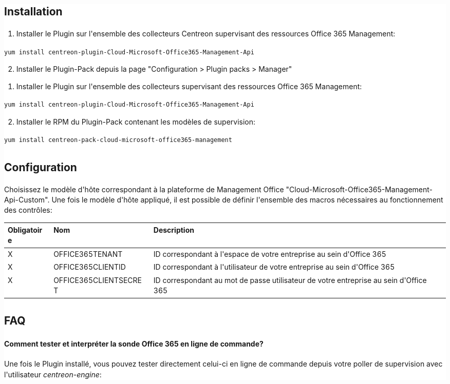 ## Installation

<Tabs groupId="sync">

<TabItem value="Online License" label="Online License">

1. Installer le Plugin sur l'ensemble des collecteurs Centreon supervisant des ressources Office 365 Management:

```bash
yum install centreon-plugin-Cloud-Microsoft-Office365-Management-Api
```

2. Installer le Plugin-Pack depuis la page "Configuration > Plugin packs > Manager"

</TabItem>

<TabItem value="Offline License" label="Offline License">

1. Installer le Plugin sur l'ensemble des collecteurs supervisant des ressources Office 365 Management:

```bash
yum install centreon-plugin-Cloud-Microsoft-Office365-Management-Api
```

2. Installer le RPM du Plugin-Pack contenant les modèles de supervision:

```bash
yum install centreon-pack-cloud-microsoft-office365-management 
```

</TabItem>
</Tabs>

## Configuration

Choisissez le modèle d'hôte correspondant à la plateforme de Management Office "Cloud-Microsoft-Office365-Management-Api-Custom". Une fois le modèle d'hôte appliqué, il est possible de définir l'ensemble des macros nécessaires au fonctionnement des contrôles:

| Obligatoire | Nom                   | Description                                                                           |
| :---------- | :-------------------- | :------------------------------------------------------------------------------------ |
| X           | OFFICE365TENANT       | ID correspondant à l'espace de votre entreprise au sein d'Office 365                  |
| X           | OFFICE365CLIENTID     | ID correspondant à l'utilisateur de votre entreprise au sein d'Office 365             |
| X           | OFFICE365CLIENTSECRET | ID correspondant au mot de passe utilisateur de votre entreprise au sein d'Office 365 |

## FAQ

#### Comment tester et interpréter la sonde Office 365 en ligne de commande?

Une fois le Plugin installé, vous pouvez tester directement celui-ci en ligne de commande depuis votre poller de supervision avec l'utilisateur *centreon-engine*:
